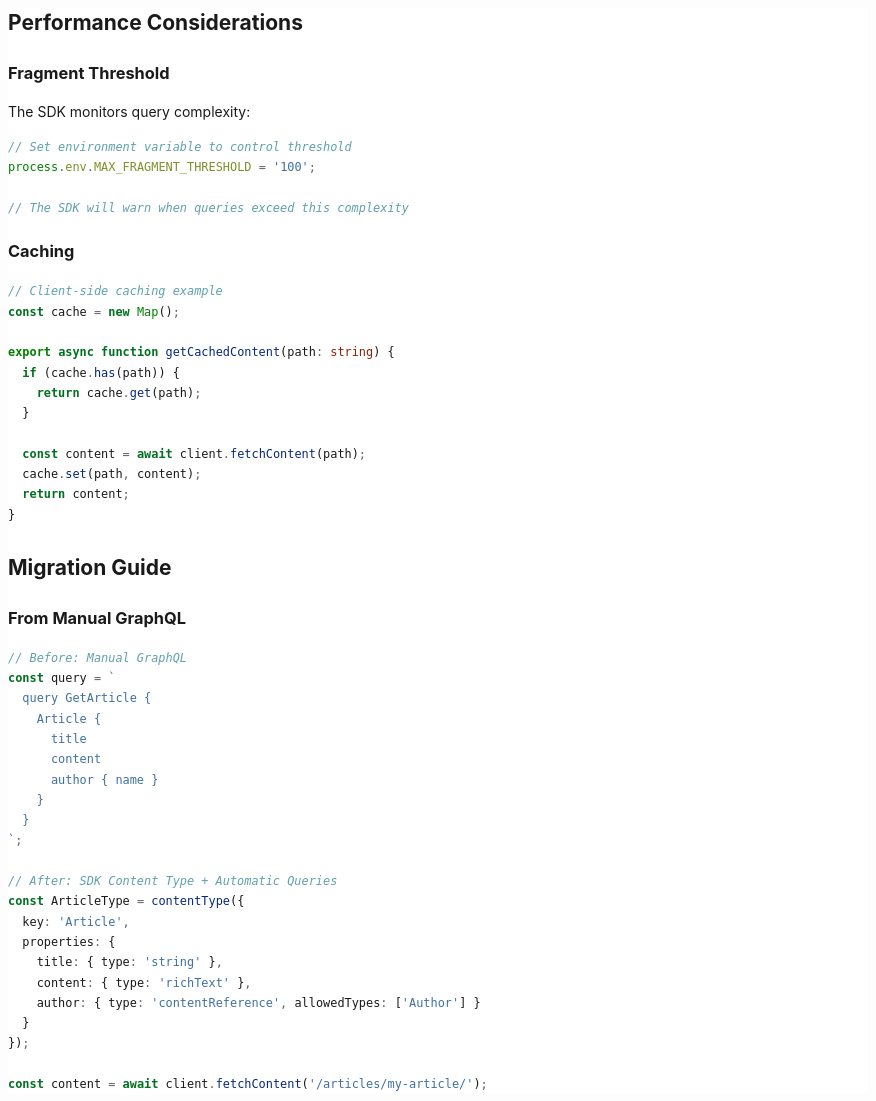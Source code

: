 ## Performance Considerations

### Fragment Threshold

The SDK monitors query complexity:

```typescript
// Set environment variable to control threshold
process.env.MAX_FRAGMENT_THRESHOLD = '100';

// The SDK will warn when queries exceed this complexity
```

### Caching

```typescript
// Client-side caching example
const cache = new Map();

export async function getCachedContent(path: string) {
  if (cache.has(path)) {
    return cache.get(path);
  }
  
  const content = await client.fetchContent(path);
  cache.set(path, content);
  return content;
}
```

## Migration Guide

### From Manual GraphQL

```typescript
// Before: Manual GraphQL
const query = `
  query GetArticle {
    Article {
      title
      content
      author { name }
    }
  }
`;

// After: SDK Content Type + Automatic Queries
const ArticleType = contentType({
  key: 'Article',
  properties: {
    title: { type: 'string' },
    content: { type: 'richText' },
    author: { type: 'contentReference', allowedTypes: ['Author'] }
  }
});

const content = await client.fetchContent('/articles/my-article/');
```

